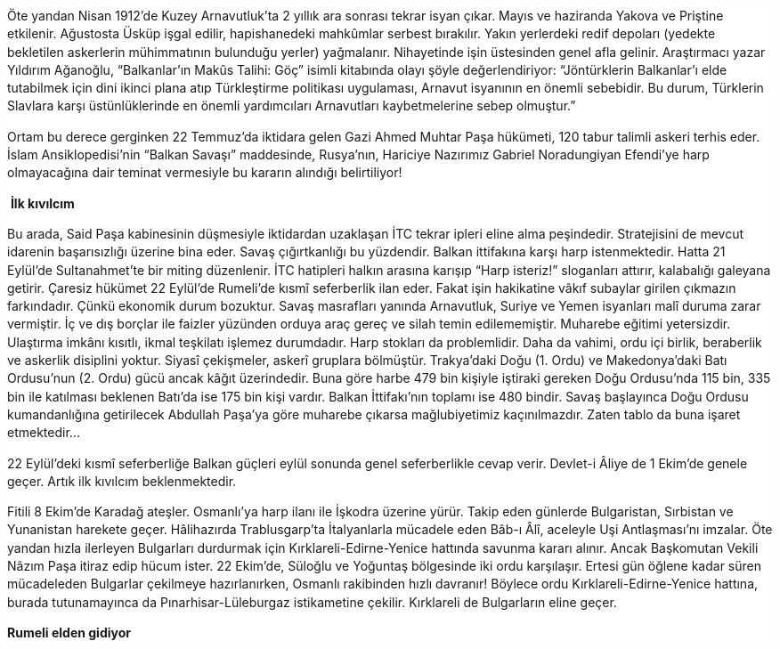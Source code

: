    </p>
   <p>
    Öte yandan Nisan 1912’de Kuzey Arnavutluk’ta 2 yıllık ara sonrası tekrar isyan çıkar. Mayıs ve haziranda Yakova ve Priştine etkilenir. Ağustosta Üsküp işgal edilir, hapishanedeki mahkûmlar serbest bırakılır. Yakın yerlerdeki redif depoları (yedekte bekletilen askerlerin mühimmatının bulunduğu yerler) yağmalanır. Nihayetinde işin üstesinden genel afla gelinir. Araştırmacı yazar Yıldırım Ağanoğlu, “Balkanlar’ın Makûs Talihi: Göç” isimli kitabında olayı şöyle değerlendiriyor: “Jöntürklerin Balkanlar’ı elde tutabilmek için dini ikinci plana atıp Türkleştirme politikası uygulaması, Arnavut isyanının en önemli sebebidir. Bu durum, Türklerin Slavlara karşı üstünlüklerinde en önemli yardımcıları Arnavutları kaybetmelerine sebep olmuştur.”
   </p>
   <p>
    Ortam bu derece gerginken 22 Temmuz’da iktidara gelen Gazi Ahmed Muhtar Paşa hükümeti, 120 tabur talimli askeri terhis eder. İslam Ansiklopedisi’nin “Balkan Savaşı” maddesinde, Rusya’nın, Hariciye Nazırımız Gabriel Noradungiyan Efendi’ye harp olmayacağına dair teminat vermesiyle bu kararın alındığı belirtiliyor!
   </p>
   <p>
    <img alt="" height="454" src="http://web.archive.org/web/20121225220826im_/http://medya.aksiyon.com.tr/aksiyon/2012/10/22/balkan-kapak-9.jpg"/>
    <strong>
     İlk kıvılcım
    </strong>
   </p>
   <p>
    Bu arada, Said Paşa kabinesinin düşmesiyle iktidardan uzaklaşan İTC tekrar ipleri eline alma peşindedir. Stratejisini de mevcut idarenin başarısızlığı üzerine bina eder. Savaş çığırtkanlığı bu yüzdendir. Balkan ittifakına karşı harp istenmektedir. Hatta 21 Eylül’de Sultanahmet’te bir miting düzenlenir. İTC hatipleri halkın arasına karışıp “Harp isteriz!” sloganları attırır, kalabalığı galeyana getirir. Çaresiz hükümet 22 Eylül’de Rumeli’de kısmî seferberlik ilan eder. Fakat işin hakikatine vâkıf subaylar girilen çıkmazın farkındadır. Çünkü ekonomik durum bozuktur. Savaş masrafları yanında Arnavutluk, Suriye ve Yemen isyanları malî duruma zarar vermiştir. İç ve dış borçlar ile faizler yüzünden orduya araç gereç ve silah temin edilememiştir. Muharebe eğitimi yetersizdir. Ulaştırma imkânı kısıtlı, ikmal teşkilatı işlemez durumdadır. Harp stokları da problemlidir. Daha da vahimi, ordu içi birlik, beraberlik ve askerlik disiplini yoktur. Siyasî çekişmeler, askerî gruplara bölmüştür. Trakya’daki Doğu (1. Ordu) ve Makedonya’daki Batı Ordusu’nun (2. Ordu) gücü ancak kâğıt üzerindedir. Buna göre harbe 479 bin kişiyle iştiraki gereken Doğu Ordusu’nda 115 bin, 335 bin ile katılması beklenen Batı’da ise 175 bin kişi vardır. Balkan İttifakı’nın toplamı ise 480 bindir. Savaş başlayınca Doğu Ordusu kumandanlığına getirilecek Abdullah Paşa’ya göre muharebe çıkarsa mağlubiyetimiz kaçınılmazdır. Zaten tablo da buna işaret etmektedir...
   </p>
   <p>
    22 Eylül’deki kısmî seferberliğe Balkan güçleri eylül sonunda genel seferberlikle cevap verir. Devlet-i Âliye de 1 Ekim’de genele geçer. Artık ilk kıvılcım beklenmektedir.
   </p>
   <p>
    Fitili 8 Ekim’de Karadağ ateşler. Osmanlı’ya harp ilanı ile İşkodra üzerine yürür. Takip eden günlerde Bulgaristan, Sırbistan ve Yunanistan harekete geçer. Hâlihazırda Trablusgarp’ta İtalyanlarla mücadele eden Bâb-ı Âlî, aceleyle Uşi Antlaşması’nı imzalar. Öte yandan hızla ilerleyen Bulgarları durdurmak için Kırklareli-Edirne-Yenice hattında savunma kararı alınır. Ancak Başkomutan Vekili Nâzım Paşa itiraz edip hücum ister. 22 Ekim’de, Süloğlu ve Yoğuntaş bölgesinde iki ordu karşılaşır. Ertesi gün öğlene kadar süren mücadeleden Bulgarlar çekilmeye hazırlanırken, Osmanlı rakibinden hızlı davranır! Böylece ordu Kırklareli-Edirne-Yenice hattına, burada tutunamayınca da Pınarhisar-Lüleburgaz istikametine çekilir. Kırklareli de Bulgarların eline geçer.
   </p>
   <p>
    <strong>
     Rumeli elden gidiyor
    </strong>
   </p>
   <p>
